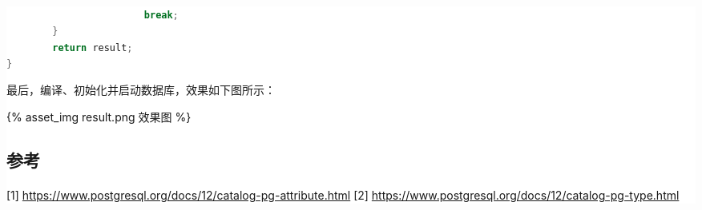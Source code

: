 ``` C
                        break;
        }
        return result;
}
```

最后，编译、初始化并启动数据库，效果如下图所示：

{% asset_img result.png 效果图 %}


## 参考

[1] https://www.postgresql.org/docs/12/catalog-pg-attribute.html
[2] https://www.postgresql.org/docs/12/catalog-pg-type.html
